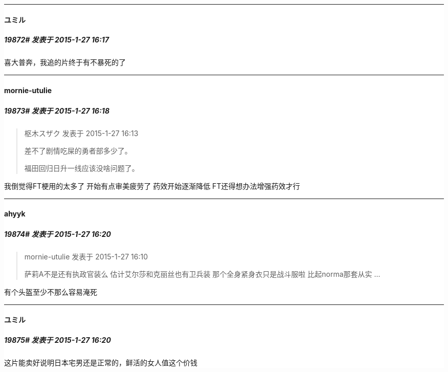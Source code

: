 


-----

####  ユミル  
##### 19872#       发表于 2015-1-27 16:17




喜大普奔，我追的片终于有不暴死的了







-----

####  mornie-utulie  
##### 19873#       发表于 2015-1-27 16:18



<blockquote>枢木スザク 发表于 2015-1-27 16:13

差不了剧情吃屎的勇者部多少了。


福田回归日升一线应该没啥问题了。</blockquote>
我倒觉得FT梗用的太多了 开始有点审美疲劳了 药效开始逐渐降低 FT还得想办法增强药效才行







-----

####  ahyyk  
##### 19874#       发表于 2015-1-27 16:20



<blockquote>mornie-utulie 发表于 2015-1-27 16:10

萨莉A不是还有执政官装么 估计艾尔莎和克丽丝也有卫兵装 那个全身紧身衣只是战斗服啦 比起norma那套从实 ...</blockquote>
有个头盔至少不那么容易淹死







-----

####  ユミル  
##### 19875#       发表于 2015-1-27 16:20




这片能卖好说明日本宅男还是正常的，鲜活的女人值这个价钱

